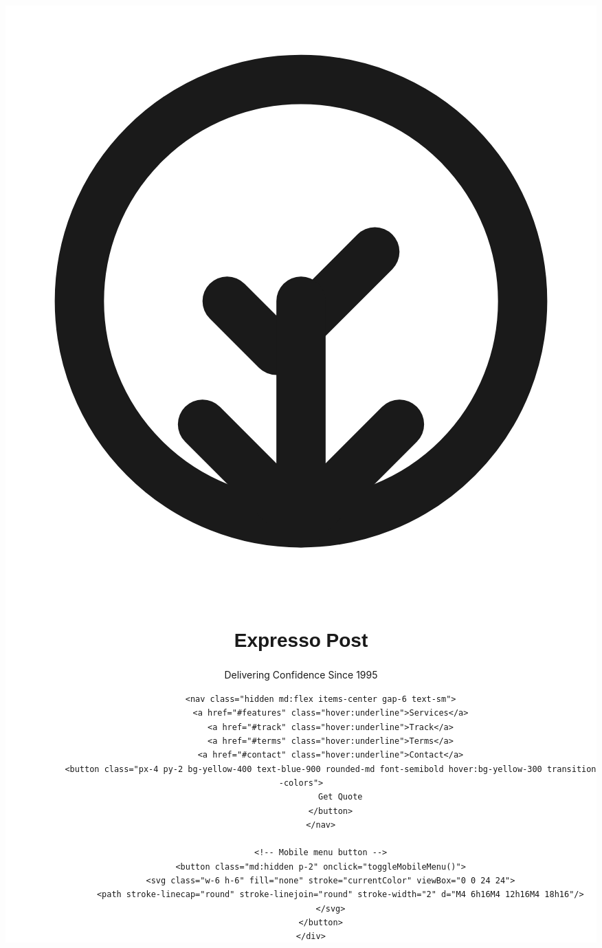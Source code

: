 <!DOCTYPE html>
<html lang="en">
<head>
    <meta charset="UTF-8">
    <meta name="viewport" content="width=device-width, initial-scale=1.0">
    <title>Expresso Post - Delivering Confidence Since 1995</title>
    <script src="https://cdn.tailwindcss.com"></script>
    <link href="https://fonts.googleapis.com/css2?family=Inter:wght@300;400;500;600;700&family=Montserrat:wght@400;500;600;700;800&display=swap" rel="stylesheet">
    <script src="https://cdn.jsdelivr.net/npm/chart.js"></script>
    <style>
        body { font-family: 'Inter', sans-serif; }
        .font-montserrat { font-family: 'Montserrat', sans-serif; }
    </style>
</head>
<body class="min-h-screen bg-white text-gray-900 antialiased">
    <!-- Header -->
    <header class="bg-gradient-to-r from-blue-900 to-blue-800 text-white">
        <div class="max-w-7xl mx-auto px-6 py-6 flex items-center justify-between">
            <div class="flex items-center gap-4">
                <div class="bg-white/10 p-2 rounded-md">
                    <svg class="w-8 h-8 text-white" fill="none" stroke="currentColor" viewBox="0 0 24 24">
                        <path stroke-linecap="round" stroke-linejoin="round" stroke-width="2" d="M9 12l2 2 4-4m6 2a9 9 0 11-18 0 9 9 0 0118 0z"/>
                        <path stroke-linecap="round" stroke-linejoin="round" stroke-width="2" d="M8 17l4 4 4-4m-4-5v9"/>
                    </svg>
                </div>
                <div>
                    <h1 class="font-montserrat text-2xl font-bold">Expresso Post</h1>
                    <p class="text-sm text-white/90">Delivering Confidence Since 1995</p>
                </div>
            </div>

            <nav class="hidden md:flex items-center gap-6 text-sm">
                <a href="#features" class="hover:underline">Services</a>
                <a href="#track" class="hover:underline">Track</a>
                <a href="#terms" class="hover:underline">Terms</a>
                <a href="#contact" class="hover:underline">Contact</a>
                <button class="px-4 py-2 bg-yellow-400 text-blue-900 rounded-md font-semibold hover:bg-yellow-300 transition-colors">
                    Get Quote
                </button>
            </nav>

            <!-- Mobile menu button -->
            <button class="md:hidden p-2" onclick="toggleMobileMenu()">
                <svg class="w-6 h-6" fill="none" stroke="currentColor" viewBox="0 0 24 24">
                    <path stroke-linecap="round" stroke-linejoin="round" stroke-width="2" d="M4 6h16M4 12h16M4 18h16"/>
                </svg>
            </button>
        </div>
